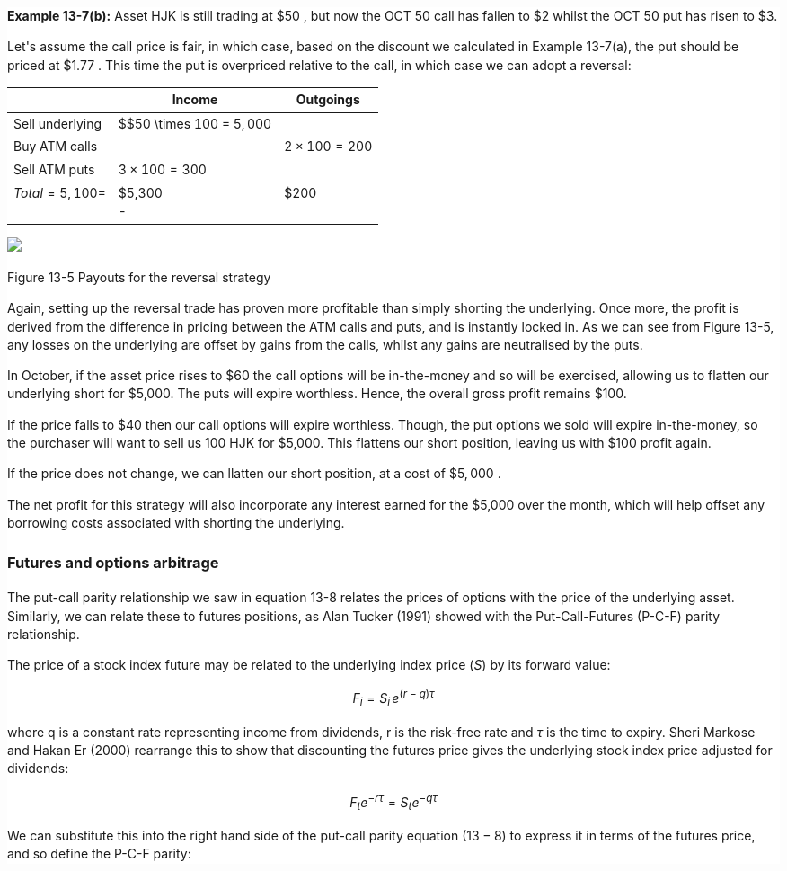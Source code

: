 **Example 13-7(b):** Asset HJK is still trading at  $$50$ , but now the OCT 50 call has fallen to  $$2$ whilst the OCT 50 put has risen to \$3.

Let's assume the call price is fair, in which case, based on the discount we calculated in Example 13-7(a), the put should be priced at  $$1.77$ . This time the put is overpriced relative to the call, in which case we can adopt a reversal:

|                   | Income                    | Outgoings            |
|-------------------|---------------------------|----------------------|
| Sell underlying   | $$50 \times 100 = $5,000$ |                      |
| Buy ATM calls     |                           | $2 \times 100 = 200$ |
| Sell ATM puts     | $3 \times 100 = 300$      |                      |
| $Total = 5,100 =$ | \$5,300<br>-              | \$200                |

![](_page_23_Figure_1.jpeg)

Figure 13-5 Payouts for the reversal strategy

Again, setting up the reversal trade has proven more profitable than simply shorting the underlying. Once more, the profit is derived from the difference in pricing between the ATM calls and puts, and is instantly locked in. As we can see from Figure 13-5, any losses on the underlying are offset by gains from the calls, whilst any gains are neutralised by the puts.

In October, if the asset price rises to \$60 the call options will be in-the-money and so will be exercised, allowing us to flatten our underlying short for \$5,000. The puts will expire worthless. Hence, the overall gross profit remains \$100.

If the price falls to \$40 then our call options will expire worthless. Though, the put options we sold will expire in-the-money, so the purchaser will want to sell us 100 HJK for \$5,000. This flattens our short position, leaving us with \$100 profit again.

If the price does not change, we can llatten our short position, at a cost of  $$5,000$ .

The net profit for this strategy will also incorporate any interest earned for the \$5,000 over the month, which will help offset any borrowing costs associated with shorting the underlying.

### Futures and options arbitrage

The put-call parity relationship we saw in equation 13-8 relates the prices of options with the price of the underlying asset. Similarly, we can relate these to futures positions, as Alan Tucker (1991) showed with the Put-Call-Futures (P-C-F) parity relationship.

The price of a stock index future may be related to the underlying index price  $(S)$  by its forward value:

$$F_i = S_i \, e^{(r-q)\tau}$$

where q is a constant rate representing income from dividends, r is the risk-free rate and  $\tau$ is the time to expiry. Sheri Markose and Hakan Er (2000) rearrange this to show that discounting the futures price gives the underlying stock index price adjusted for dividends:

$$F_t e^{-r\tau} = S_t e^{-q\tau}$$

We can substitute this into the right hand side of the put-call parity equation  $(13-8)$  to express it in terms of the futures price, and so define the P-C-F parity:
